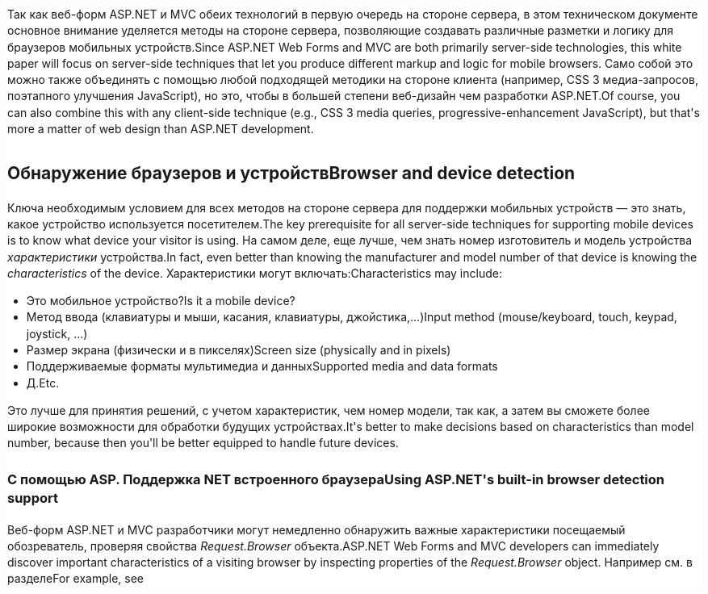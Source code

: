 <span data-ttu-id="5b80a-176">Так как веб-форм ASP.NET и MVC обеих технологий в первую очередь на стороне сервера, в этом техническом документе основное внимание уделяется методы на стороне сервера, позволяющие создавать различные разметки и логику для браузеров мобильных устройств.</span><span class="sxs-lookup"><span data-stu-id="5b80a-176">Since ASP.NET Web Forms and MVC are both primarily server-side technologies, this white paper will focus on server-side techniques that let you produce different markup and logic for mobile browsers.</span></span> <span data-ttu-id="5b80a-177">Само собой это можно также объединять с помощью любой подходящей методики на стороне клиента (например, CSS 3 медиа-запросов, поэтапного улучшения JavaScript), но это, чтобы в большей степени веб-дизайн чем разработки ASP.NET.</span><span class="sxs-lookup"><span data-stu-id="5b80a-177">Of course, you can also combine this with any client-side technique (e.g., CSS 3 media queries, progressive-enhancement JavaScript), but that's more a matter of web design than ASP.NET development.</span></span>

## <a name="browser-and-device-detection"></a><span data-ttu-id="5b80a-178">Обнаружение браузеров и устройств</span><span class="sxs-lookup"><span data-stu-id="5b80a-178">Browser and device detection</span></span>

<span data-ttu-id="5b80a-179">Ключа необходимым условием для всех методов на стороне сервера для поддержки мобильных устройств — это знать, какое устройство используется посетителем.</span><span class="sxs-lookup"><span data-stu-id="5b80a-179">The key prerequisite for all server-side techniques for supporting mobile devices is to know what device your visitor is using.</span></span> <span data-ttu-id="5b80a-180">На самом деле, еще лучше, чем знать номер изготовитель и модель устройства *характеристики* устройства.</span><span class="sxs-lookup"><span data-stu-id="5b80a-180">In fact, even better than knowing the manufacturer and model number of that device is knowing the *characteristics* of the device.</span></span> <span data-ttu-id="5b80a-181">Характеристики могут включать:</span><span class="sxs-lookup"><span data-stu-id="5b80a-181">Characteristics may include:</span></span>

- <span data-ttu-id="5b80a-182">Это мобильное устройство?</span><span class="sxs-lookup"><span data-stu-id="5b80a-182">Is it a mobile device?</span></span>
- <span data-ttu-id="5b80a-183">Метод ввода (клавиатуры и мыши, касания, клавиатуры, джойстика,...)</span><span class="sxs-lookup"><span data-stu-id="5b80a-183">Input method (mouse/keyboard, touch, keypad, joystick, …)</span></span>
- <span data-ttu-id="5b80a-184">Размер экрана (физически и в пикселях)</span><span class="sxs-lookup"><span data-stu-id="5b80a-184">Screen size (physically and in pixels)</span></span>
- <span data-ttu-id="5b80a-185">Поддерживаемые форматы мультимедиа и данных</span><span class="sxs-lookup"><span data-stu-id="5b80a-185">Supported media and data formats</span></span>
- <span data-ttu-id="5b80a-186">Д.</span><span class="sxs-lookup"><span data-stu-id="5b80a-186">Etc.</span></span>

<span data-ttu-id="5b80a-187">Это лучше для принятия решений, с учетом характеристик, чем номер модели, так как, а затем вы сможете более широкие возможности для обработки будущих устройствах.</span><span class="sxs-lookup"><span data-stu-id="5b80a-187">It's better to make decisions based on characteristics than model number, because then you'll be better equipped to handle future devices.</span></span>

### <a name="using-aspnets-built-in-browser-detection-support"></a><span data-ttu-id="5b80a-188">С помощью ASP. Поддержка NET встроенного браузера</span><span class="sxs-lookup"><span data-stu-id="5b80a-188">Using ASP.NET's built-in browser detection support</span></span>

<span data-ttu-id="5b80a-189">Веб-форм ASP.NET и MVC разработчики могут немедленно обнаружить важные характеристики посещаемый обозреватель, проверяя свойства *Request.Browser* объекта.</span><span class="sxs-lookup"><span data-stu-id="5b80a-189">ASP.NET Web Forms and MVC developers can immediately discover important characteristics of a visiting browser by inspecting properties of the *Request.Browser* object.</span></span> <span data-ttu-id="5b80a-190">Например см. в разделе</span><span class="sxs-lookup"><span data-stu-id="5b80a-190">For example, see</span></span>
